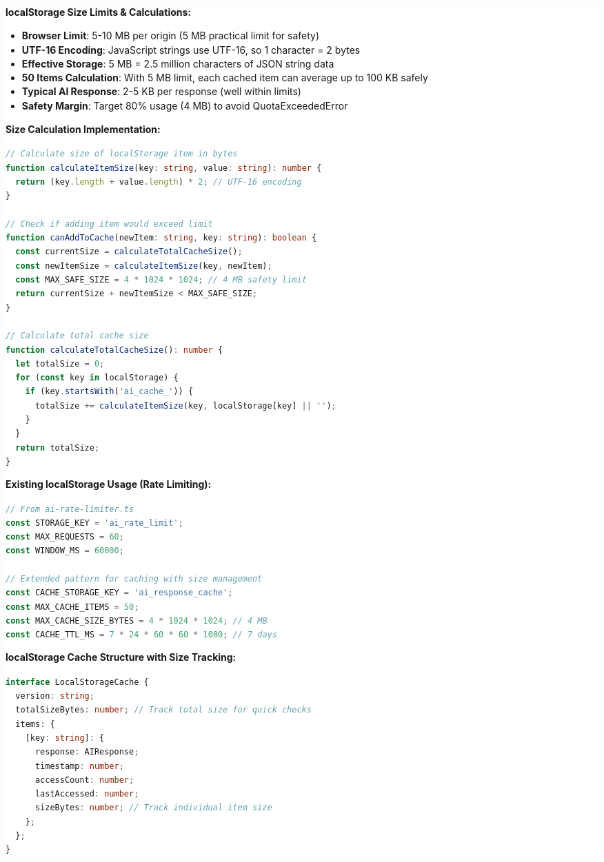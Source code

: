 **localStorage Size Limits & Calculations:**

- **Browser Limit**: 5-10 MB per origin (5 MB practical limit for safety)
- **UTF-16 Encoding**: JavaScript strings use UTF-16, so 1 character = 2 bytes
- **Effective Storage**: 5 MB = 2.5 million characters of JSON string data
- **50 Items Calculation**: With 5 MB limit, each cached item can average up to 100 KB safely
- **Typical AI Response**: 2-5 KB per response (well within limits)
- **Safety Margin**: Target 80% usage (4 MB) to avoid QuotaExceededError

**Size Calculation Implementation:**

```typescript
// Calculate size of localStorage item in bytes
function calculateItemSize(key: string, value: string): number {
  return (key.length + value.length) * 2; // UTF-16 encoding
}

// Check if adding item would exceed limit
function canAddToCache(newItem: string, key: string): boolean {
  const currentSize = calculateTotalCacheSize();
  const newItemSize = calculateItemSize(key, newItem);
  const MAX_SAFE_SIZE = 4 * 1024 * 1024; // 4 MB safety limit
  return currentSize + newItemSize < MAX_SAFE_SIZE;
}

// Calculate total cache size
function calculateTotalCacheSize(): number {
  let totalSize = 0;
  for (const key in localStorage) {
    if (key.startsWith('ai_cache_')) {
      totalSize += calculateItemSize(key, localStorage[key] || '');
    }
  }
  return totalSize;
}
```

**Existing localStorage Usage (Rate Limiting):**

```typescript
// From ai-rate-limiter.ts
const STORAGE_KEY = 'ai_rate_limit';
const MAX_REQUESTS = 60;
const WINDOW_MS = 60000;

// Extended pattern for caching with size management
const CACHE_STORAGE_KEY = 'ai_response_cache';
const MAX_CACHE_ITEMS = 50;
const MAX_CACHE_SIZE_BYTES = 4 * 1024 * 1024; // 4 MB
const CACHE_TTL_MS = 7 * 24 * 60 * 60 * 1000; // 7 days
```

**localStorage Cache Structure with Size Tracking:**

```typescript
interface LocalStorageCache {
  version: string;
  totalSizeBytes: number; // Track total size for quick checks
  items: {
    [key: string]: {
      response: AIResponse;
      timestamp: number;
      accessCount: number;
      lastAccessed: number;
      sizeBytes: number; // Track individual item size
    };
  };
}
```